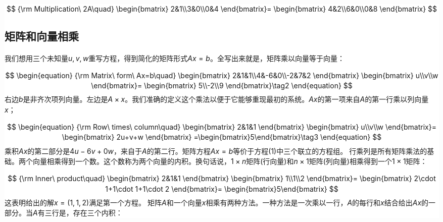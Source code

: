 $$
{\rm Multiplication\ 2A\quad}
\begin{bmatrix}
2&1\\3&0\\0&4
\end{bmatrix}=
\begin{bmatrix}
4&2\\6&0\\0&8
\end{bmatrix}
$$

## 矩阵和向量相乘
我们想用三个未知量$u,v,w$重写方程，得到简化的矩阵形式$Ax=b$。全写出来就是，矩阵乘以向量等于向量：

$$
\begin{equation}
{\rm Matrix\ form\ Ax=b\quad}
\begin{bmatrix}
2&1&1\\4&-6&0\\-2&7&2
\end{bmatrix}
\begin{bmatrix}
u\\v\\w
\end{bmatrix}=
\begin{bmatrix}
5\\-2\\9
\end{bmatrix}\tag2
\end{equation}
$$
右边$b$是非齐次项列向量。左边是$A\times x$。我们准确的定义这个乘法以便于它能够重现最初的系统。$Ax$的第一项来自$A$的第一行乘以列向量$x$；

$$
\begin{equation}
{\rm Row\ times\ column\quad}
\begin{bmatrix}
2&1&1
\end{bmatrix}
\begin{bmatrix}
u\\v\\w
\end{bmatrix}=
\begin{bmatrix}
2u+v+w
\end{bmatrix}
=\begin{bmatrix}5\end{bmatrix}\tag3
\end{equation}
$$
乘积$Ax$的第二部分是$4u-6v+0w$，来自于$A$的第二行。矩阵方程$Ax=b$等价于方程(1)中三个联立的方程组。
行乘列是所有矩阵乘法的基础。两个向量相乘得到一个数。这个数称为两个向量的内积。换句话说，$1\times n$矩阵(行向量)和$n\times 1$矩阵(列向量)相乘得到一个$1\times 1$矩阵：

$$
{\rm Inner\ product\quad}
\begin{bmatrix}
2&1&1
\end{bmatrix}
\begin{bmatrix}
1\\1\\2
\end{bmatrix}=
\begin{bmatrix}
2\cdot 1+1\cdot 1+1\cdot 2
\end{bmatrix}=
\begin{bmatrix}5\end{bmatrix}
$$
这表明给出的解$x=(1,1,2)$满足第一个方程。
矩阵$A$和一个向量$x$相乘有两种方法。一种方法是一次乘以一行，$A$的每行和$x$结合给出$Ax$的一部分。当$A$有三行是，存在三个内积：
